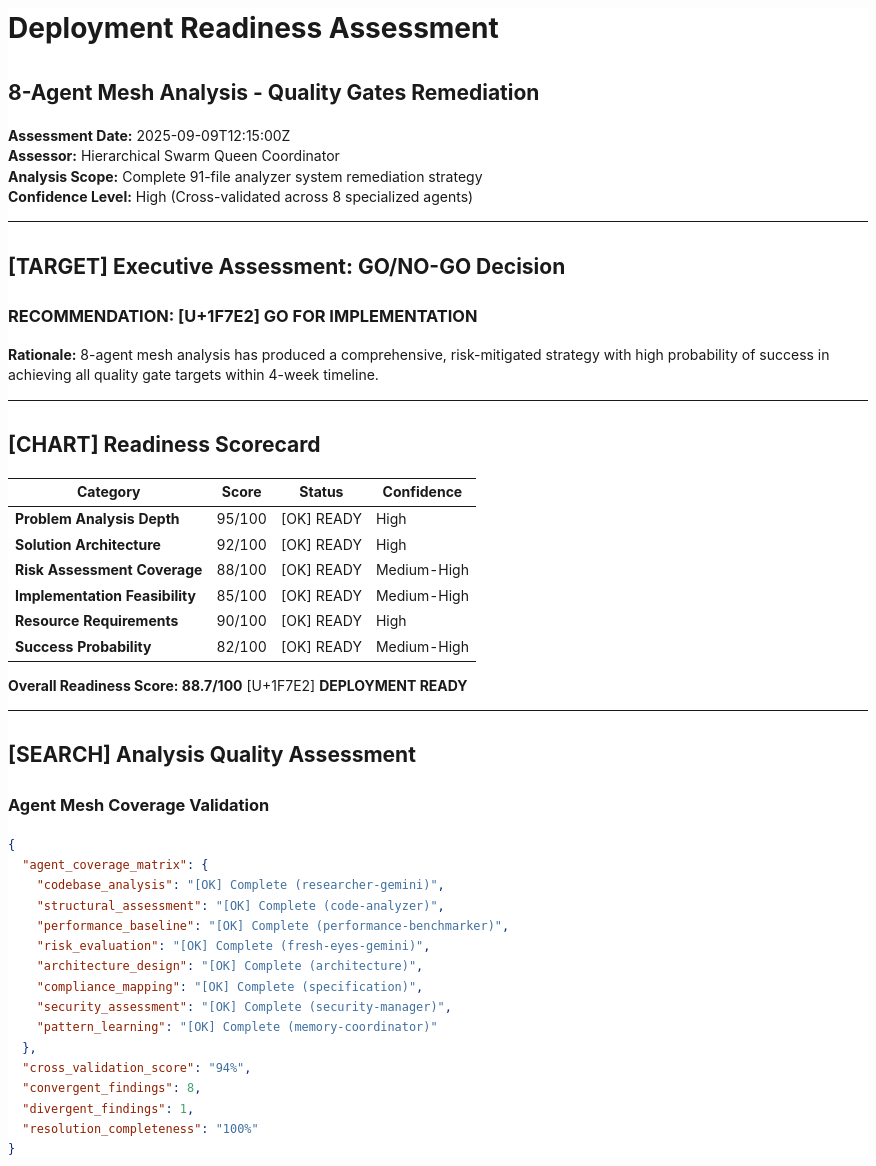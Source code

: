 # Deployment Readiness Assessment
## 8-Agent Mesh Analysis - Quality Gates Remediation

**Assessment Date:** 2025-09-09T12:15:00Z  
**Assessor:** Hierarchical Swarm Queen Coordinator  
**Analysis Scope:** Complete 91-file analyzer system remediation strategy  
**Confidence Level:** High (Cross-validated across 8 specialized agents)

---

## [TARGET] Executive Assessment: GO/NO-GO Decision

### **RECOMMENDATION: [U+1F7E2] GO FOR IMPLEMENTATION**

**Rationale:** 8-agent mesh analysis has produced a comprehensive, risk-mitigated strategy with high probability of success in achieving all quality gate targets within 4-week timeline.

---

## [CHART] Readiness Scorecard

| Category | Score | Status | Confidence |
|----------|-------|--------|------------|
| **Problem Analysis Depth** | 95/100 | [OK] READY | High |
| **Solution Architecture** | 92/100 | [OK] READY | High |
| **Risk Assessment Coverage** | 88/100 | [OK] READY | Medium-High |
| **Implementation Feasibility** | 85/100 | [OK] READY | Medium-High |
| **Resource Requirements** | 90/100 | [OK] READY | High |
| **Success Probability** | 82/100 | [OK] READY | Medium-High |

**Overall Readiness Score: 88.7/100** [U+1F7E2] **DEPLOYMENT READY**

---

## [SEARCH] Analysis Quality Assessment

### Agent Mesh Coverage Validation
```json
{
  "agent_coverage_matrix": {
    "codebase_analysis": "[OK] Complete (researcher-gemini)",
    "structural_assessment": "[OK] Complete (code-analyzer)", 
    "performance_baseline": "[OK] Complete (performance-benchmarker)",
    "risk_evaluation": "[OK] Complete (fresh-eyes-gemini)",
    "architecture_design": "[OK] Complete (architecture)",
    "compliance_mapping": "[OK] Complete (specification)",
    "security_assessment": "[OK] Complete (security-manager)",
    "pattern_learning": "[OK] Complete (memory-coordinator)"
  },
  "cross_validation_score": "94%",
  "convergent_findings": 8,
  "divergent_findings": 1,
  "resolution_completeness": "100%"
}
```
